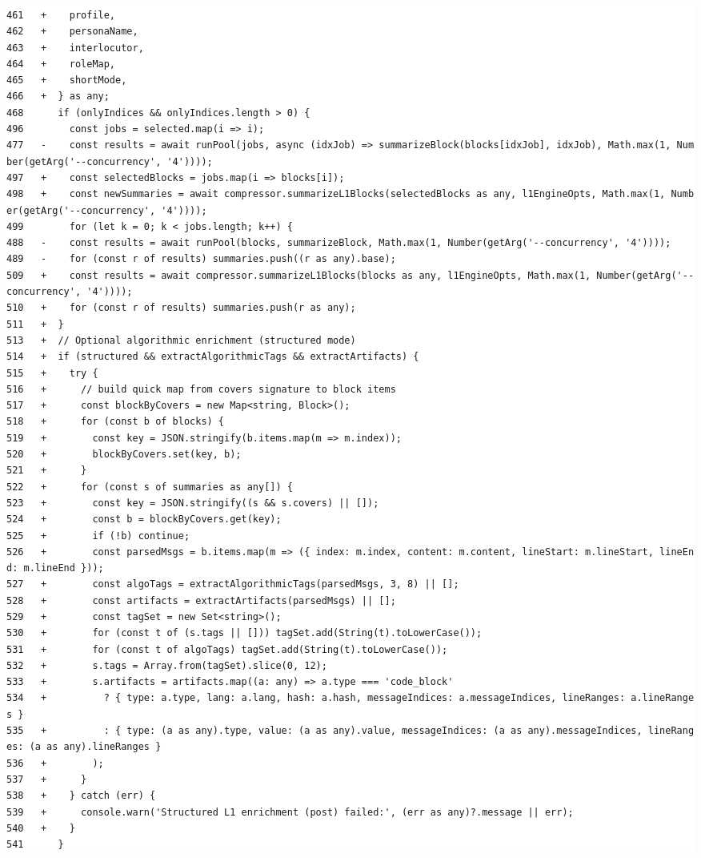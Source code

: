     461   +    profile,
    462   +    personaName,
    463   +    interlocutor,
    464   +    roleMap,
    465   +    shortMode,
    466   +  } as any;
    468      if (onlyIndices && onlyIndices.length > 0) {
    496        const jobs = selected.map(i => i);
    477   -    const results = await runPool(jobs, async (idxJob) => summarizeBlock(blocks[idxJob], idxJob), Math.max(1, Number(getArg('--concurrency', '4'))));
    497   +    const selectedBlocks = jobs.map(i => blocks[i]);
    498   +    const newSummaries = await compressor.summarizeL1Blocks(selectedBlocks as any, l1EngineOpts, Math.max(1, Number(getArg('--concurrency', '4'))));
    499        for (let k = 0; k < jobs.length; k++) {
    488   -    const results = await runPool(blocks, summarizeBlock, Math.max(1, Number(getArg('--concurrency', '4'))));
    489   -    for (const r of results) summaries.push((r as any).base);
    509   +    const results = await compressor.summarizeL1Blocks(blocks as any, l1EngineOpts, Math.max(1, Number(getArg('--concurrency', '4'))));
    510   +    for (const r of results) summaries.push(r as any);
    511   +  }
    513   +  // Optional algorithmic enrichment (structured mode)
    514   +  if (structured && extractAlgorithmicTags && extractArtifacts) {
    515   +    try {
    516   +      // build quick map from covers signature to block items
    517   +      const blockByCovers = new Map<string, Block>();
    518   +      for (const b of blocks) {
    519   +        const key = JSON.stringify(b.items.map(m => m.index));
    520   +        blockByCovers.set(key, b);
    521   +      }
    522   +      for (const s of summaries as any[]) {
    523   +        const key = JSON.stringify((s && s.covers) || []);
    524   +        const b = blockByCovers.get(key);
    525   +        if (!b) continue;
    526   +        const parsedMsgs = b.items.map(m => ({ index: m.index, content: m.content, lineStart: m.lineStart, lineEnd: m.lineEnd }));
    527   +        const algoTags = extractAlgorithmicTags(parsedMsgs, 3, 8) || [];
    528   +        const artifacts = extractArtifacts(parsedMsgs) || [];
    529   +        const tagSet = new Set<string>();
    530   +        for (const t of (s.tags || [])) tagSet.add(String(t).toLowerCase());
    531   +        for (const t of algoTags) tagSet.add(String(t).toLowerCase());
    532   +        s.tags = Array.from(tagSet).slice(0, 12);
    533   +        s.artifacts = artifacts.map((a: any) => a.type === 'code_block'
    534   +          ? { type: a.type, lang: a.lang, hash: a.hash, messageIndices: a.messageIndices, lineRanges: a.lineRanges }
    535   +          : { type: (a as any).type, value: (a as any).value, messageIndices: (a as any).messageIndices, lineRanges: (a as any).lineRanges }
    536   +        );
    537   +      }
    538   +    } catch (err) {
    539   +      console.warn('Structured L1 enrichment (post) failed:', (err as any)?.message || err);
    540   +    }
    541      }
